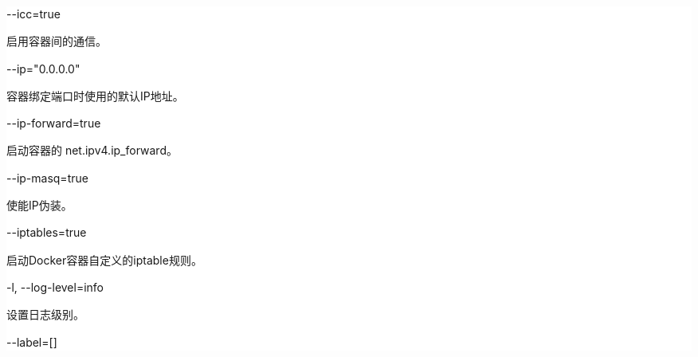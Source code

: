 </tr>
<tr id="zh-cn_topic_0183265947_row395713516126"><td class="cellrowborder" valign="top" width="41.08%" headers="mcps1.2.3.1.1 "><p id="zh-cn_topic_0183265947_p109581635171218"><a name="zh-cn_topic_0183265947_p109581635171218"></a><a name="zh-cn_topic_0183265947_p109581635171218"></a>--icc=true</p>
</td>
<td class="cellrowborder" valign="top" width="58.919999999999995%" headers="mcps1.2.3.1.2 "><p id="zh-cn_topic_0183265947_p1995893518128"><a name="zh-cn_topic_0183265947_p1995893518128"></a><a name="zh-cn_topic_0183265947_p1995893518128"></a>启用容器间的通信。</p>
</td>
</tr>
<tr id="zh-cn_topic_0183265947_row19582358124"><td class="cellrowborder" valign="top" width="41.08%" headers="mcps1.2.3.1.1 "><p id="zh-cn_topic_0183265947_p16958635131216"><a name="zh-cn_topic_0183265947_p16958635131216"></a><a name="zh-cn_topic_0183265947_p16958635131216"></a>--ip="0.0.0.0"</p>
</td>
<td class="cellrowborder" valign="top" width="58.919999999999995%" headers="mcps1.2.3.1.2 "><p id="zh-cn_topic_0183265947_p4958735121213"><a name="zh-cn_topic_0183265947_p4958735121213"></a><a name="zh-cn_topic_0183265947_p4958735121213"></a>容器绑定端口时使用的默认IP地址。</p>
</td>
</tr>
<tr id="zh-cn_topic_0183265947_row1195813517123"><td class="cellrowborder" valign="top" width="41.08%" headers="mcps1.2.3.1.1 "><p id="zh-cn_topic_0183265947_p17958535111213"><a name="zh-cn_topic_0183265947_p17958535111213"></a><a name="zh-cn_topic_0183265947_p17958535111213"></a>--ip-forward=true</p>
</td>
<td class="cellrowborder" valign="top" width="58.919999999999995%" headers="mcps1.2.3.1.2 "><p id="zh-cn_topic_0183265947_p20958835131214"><a name="zh-cn_topic_0183265947_p20958835131214"></a><a name="zh-cn_topic_0183265947_p20958835131214"></a>启动容器的  net.ipv4.ip_forward。</p>
</td>
</tr>
<tr id="zh-cn_topic_0183265947_row1695943591210"><td class="cellrowborder" valign="top" width="41.08%" headers="mcps1.2.3.1.1 "><p id="zh-cn_topic_0183265947_p12959123519128"><a name="zh-cn_topic_0183265947_p12959123519128"></a><a name="zh-cn_topic_0183265947_p12959123519128"></a>--ip-masq=true</p>
</td>
<td class="cellrowborder" valign="top" width="58.919999999999995%" headers="mcps1.2.3.1.2 "><p id="zh-cn_topic_0183265947_p1395912358122"><a name="zh-cn_topic_0183265947_p1395912358122"></a><a name="zh-cn_topic_0183265947_p1395912358122"></a>使能IP伪装。</p>
</td>
</tr>
<tr id="zh-cn_topic_0183265947_row139591335131213"><td class="cellrowborder" valign="top" width="41.08%" headers="mcps1.2.3.1.1 "><p id="zh-cn_topic_0183265947_p13959193511129"><a name="zh-cn_topic_0183265947_p13959193511129"></a><a name="zh-cn_topic_0183265947_p13959193511129"></a>--iptables=true</p>
</td>
<td class="cellrowborder" valign="top" width="58.919999999999995%" headers="mcps1.2.3.1.2 "><p id="zh-cn_topic_0183265947_p49592354129"><a name="zh-cn_topic_0183265947_p49592354129"></a><a name="zh-cn_topic_0183265947_p49592354129"></a>启动Docker容器自定义的iptable规则。</p>
</td>
</tr>
<tr id="zh-cn_topic_0183265947_row99591335201211"><td class="cellrowborder" valign="top" width="41.08%" headers="mcps1.2.3.1.1 "><p id="zh-cn_topic_0183265947_p19959173519128"><a name="zh-cn_topic_0183265947_p19959173519128"></a><a name="zh-cn_topic_0183265947_p19959173519128"></a>-l,  --log-level=info</p>
</td>
<td class="cellrowborder" valign="top" width="58.919999999999995%" headers="mcps1.2.3.1.2 "><p id="zh-cn_topic_0183265947_p39591535151217"><a name="zh-cn_topic_0183265947_p39591535151217"></a><a name="zh-cn_topic_0183265947_p39591535151217"></a>设置日志级别。</p>
</td>
</tr>
<tr id="zh-cn_topic_0183265947_row6959435151218"><td class="cellrowborder" valign="top" width="41.08%" headers="mcps1.2.3.1.1 "><p id="zh-cn_topic_0183265947_p10959153513123"><a name="zh-cn_topic_0183265947_p10959153513123"></a><a name="zh-cn_topic_0183265947_p10959153513123"></a>--label=[]</p>
</td>